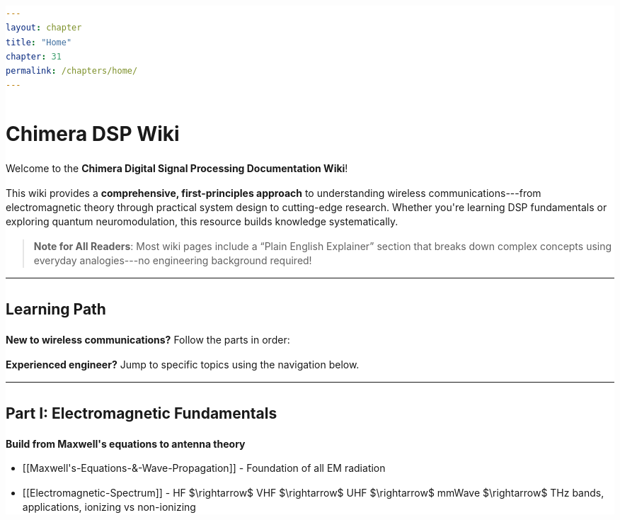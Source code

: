 ```yaml
---
layout: chapter
title: "Home"
chapter: 31
permalink: /chapters/home/
---
```


# Chimera DSP Wiki

Welcome to the **Chimera Digital Signal Processing Documentation
Wiki**!

This wiki provides a **comprehensive, first-principles approach**
to understanding wireless communications---from electromagnetic
theory through practical system design to cutting-edge research. Whether
you're learning DSP fundamentals or exploring quantum
neuromodulation, this resource builds knowledge systematically.

> **Note for All Readers**: Most wiki pages include a “Plain English
> Explainer” section that breaks down complex concepts using everyday
> analogies---no engineering background required!

<div class="center">

------------------------------------------------------------------------

</div>

##  Learning Path

**New to wireless communications?** Follow the parts in order:

**Experienced engineer?** Jump to specific topics using the
navigation below.

<div class="center">

------------------------------------------------------------------------

</div>

##  Part I: Electromagnetic Fundamentals

**Build from Maxwell's equations to antenna
theory**

- \[\[Maxwell's-Equations-&-Wave-Propagation\]\] -
  Foundation of all EM radiation

- \[\[Electromagnetic-Spectrum\]\] - HF
  \$\rightarrow\$ VHF \$\rightarrow\$ UHF
  \$\rightarrow\$ mmWave \$\rightarrow\$ THz
  bands, applications, ionizing vs non-ionizing
